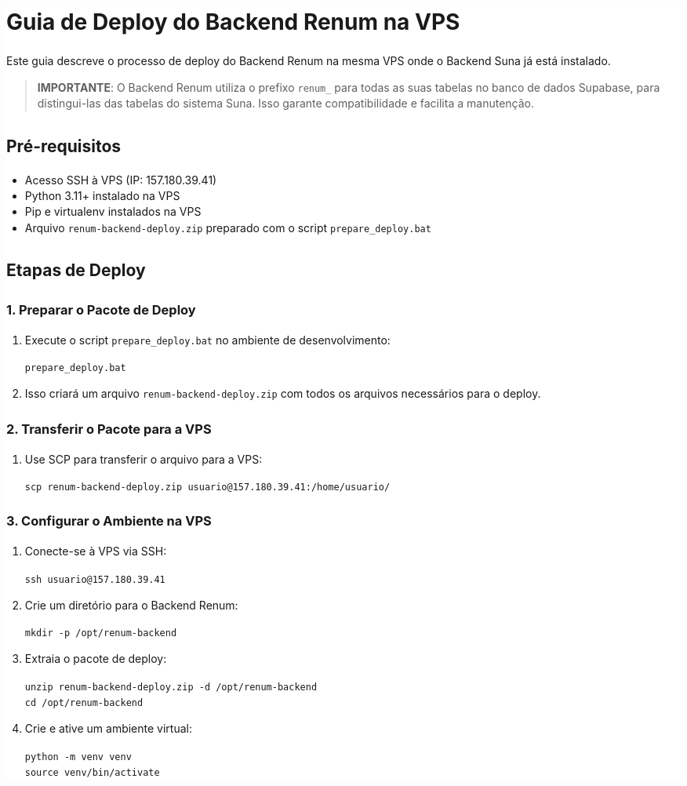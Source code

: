 # Guia de Deploy do Backend Renum na VPS

Este guia descreve o processo de deploy do Backend Renum na mesma VPS onde o Backend Suna já está instalado.

> **IMPORTANTE**: O Backend Renum utiliza o prefixo `renum_` para todas as suas tabelas no banco de dados Supabase, para distingui-las das tabelas do sistema Suna. Isso garante compatibilidade e facilita a manutenção.

## Pré-requisitos

- Acesso SSH à VPS (IP: 157.180.39.41)
- Python 3.11+ instalado na VPS
- Pip e virtualenv instalados na VPS
- Arquivo `renum-backend-deploy.zip` preparado com o script `prepare_deploy.bat`

## Etapas de Deploy

### 1. Preparar o Pacote de Deploy

1. Execute o script `prepare_deploy.bat` no ambiente de desenvolvimento:
   ```
   prepare_deploy.bat
   ```

2. Isso criará um arquivo `renum-backend-deploy.zip` com todos os arquivos necessários para o deploy.

### 2. Transferir o Pacote para a VPS

1. Use SCP para transferir o arquivo para a VPS:
   ```
   scp renum-backend-deploy.zip usuario@157.180.39.41:/home/usuario/
   ```

### 3. Configurar o Ambiente na VPS

1. Conecte-se à VPS via SSH:
   ```
   ssh usuario@157.180.39.41
   ```

2. Crie um diretório para o Backend Renum:
   ```
   mkdir -p /opt/renum-backend
   ```

3. Extraia o pacote de deploy:
   ```
   unzip renum-backend-deploy.zip -d /opt/renum-backend
   cd /opt/renum-backend
   ```

4. Crie e ative um ambiente virtual:
   ```
   python -m venv venv
   source venv/bin/activate
   ```
